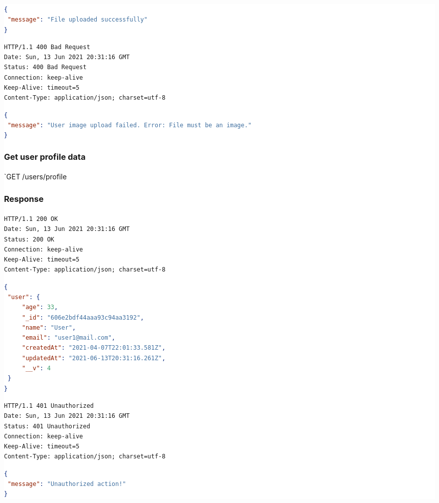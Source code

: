    ```JSON
{
    "message": "File uploaded successfully"
}
   ```

    HTTP/1.1 400 Bad Request
    Date: Sun, 13 Jun 2021 20:31:16 GMT
    Status: 400 Bad Request
    Connection: keep-alive
    Keep-Alive: timeout=5
    Content-Type: application/json; charset=utf-8
    
   ```JSON
{
    "message": "User image upload failed. Error: File must be an image."
}
   ```

### Get user profile data

`GET /users/profile

### Response

    HTTP/1.1 200 OK
    Date: Sun, 13 Jun 2021 20:31:16 GMT
    Status: 200 OK
    Connection: keep-alive
    Keep-Alive: timeout=5
    Content-Type: application/json; charset=utf-8

   ```JSON
{
    "user": {
        "age": 33,
        "_id": "606e2bdf44aaa93c94aa3192",
        "name": "User",
        "email": "user1@mail.com",
        "createdAt": "2021-04-07T22:01:33.581Z",
        "updatedAt": "2021-06-13T20:31:16.261Z",
        "__v": 4
    }
}
   ```
   
    HTTP/1.1 401 Unauthorized
    Date: Sun, 13 Jun 2021 20:31:16 GMT
    Status: 401 Unauthorized
    Connection: keep-alive
    Keep-Alive: timeout=5
    Content-Type: application/json; charset=utf-8
   
   ```JSON
{
    "message": "Unauthorized action!"
}
   ```
   